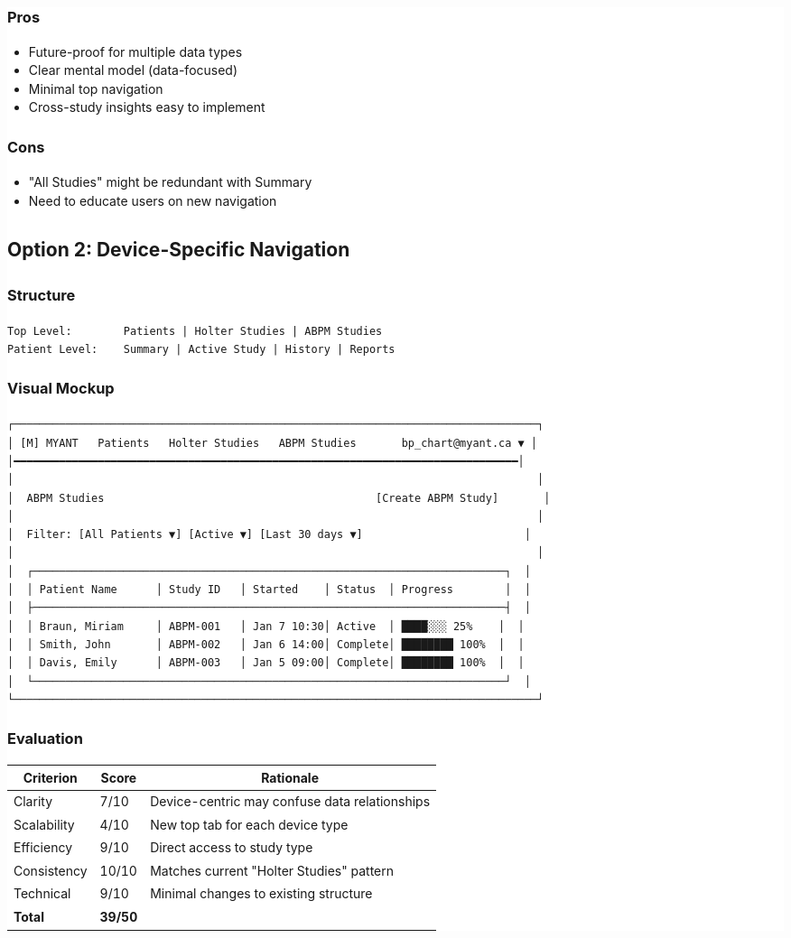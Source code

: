 ### Pros
- Future-proof for multiple data types
- Clear mental model (data-focused)
- Minimal top navigation
- Cross-study insights easy to implement

### Cons
- "All Studies" might be redundant with Summary
- Need to educate users on new navigation

## Option 2: Device-Specific Navigation

### Structure
```
Top Level:        Patients | Holter Studies | ABPM Studies  
Patient Level:    Summary | Active Study | History | Reports
```

### Visual Mockup
```
┌─────────────────────────────────────────────────────────────────────────────────┐
│ [M] MYANT   Patients   Holter Studies   ABPM Studies       bp_chart@myant.ca ▼ │
│━━━━━━━━━━━━━━━━━━━━━━━━━━━━━━━━━━━━━━━━━━━━━━━━━━━━━━━━━━━━━━━━━━━━━━━━━━━━━━│
│                                                                                 │
│  ABPM Studies                                          [Create ABPM Study]       │
│                                                                                 │
│  Filter: [All Patients ▼] [Active ▼] [Last 30 days ▼]                         │
│                                                                                 │
│  ┌─────────────────────────────────────────────────────────────────────────┐  │
│  │ Patient Name      │ Study ID   │ Started    │ Status  │ Progress        │  │
│  ├─────────────────────────────────────────────────────────────────────────┤  │
│  │ Braun, Miriam     │ ABPM-001   │ Jan 7 10:30│ Active  │ ████░░░ 25%    │  │
│  │ Smith, John       │ ABPM-002   │ Jan 6 14:00│ Complete│ ████████ 100%  │  │
│  │ Davis, Emily      │ ABPM-003   │ Jan 5 09:00│ Complete│ ████████ 100%  │  │
│  └─────────────────────────────────────────────────────────────────────────┘  │
└─────────────────────────────────────────────────────────────────────────────────┘
```

### Evaluation
| Criterion | Score | Rationale |
|-----------|-------|-----------|
| Clarity | 7/10 | Device-centric may confuse data relationships |
| Scalability | 4/10 | New top tab for each device type |
| Efficiency | 9/10 | Direct access to study type |
| Consistency | 10/10 | Matches current "Holter Studies" pattern |
| Technical | 9/10 | Minimal changes to existing structure |
| **Total** | **39/50** | |
